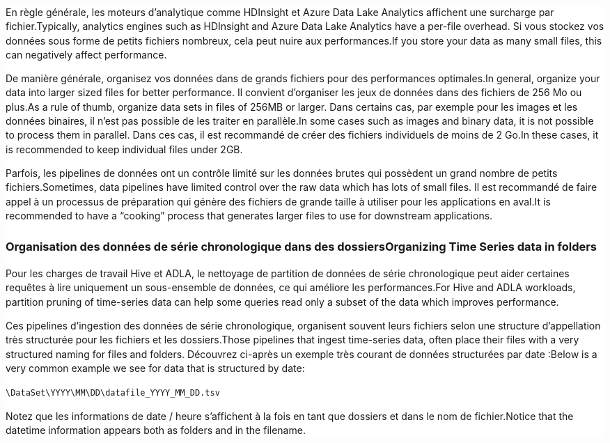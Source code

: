 <span data-ttu-id="460a0-150">En règle générale, les moteurs d’analytique comme HDInsight et Azure Data Lake Analytics affichent une surcharge par fichier.</span><span class="sxs-lookup"><span data-stu-id="460a0-150">Typically, analytics engines such as HDInsight and Azure Data Lake Analytics have a per-file overhead.</span></span>  <span data-ttu-id="460a0-151">Si vous stockez vos données sous forme de petits fichiers nombreux, cela peut nuire aux performances.</span><span class="sxs-lookup"><span data-stu-id="460a0-151">If you store your data as many small files, this can negatively affect performance.</span></span>  

<span data-ttu-id="460a0-152">De manière générale, organisez vos données dans de grands fichiers pour des performances optimales.</span><span class="sxs-lookup"><span data-stu-id="460a0-152">In general, organize your data into larger sized files for better performance.</span></span>  <span data-ttu-id="460a0-153">Il convient d’organiser les jeux de données dans des fichiers de 256 Mo ou plus.</span><span class="sxs-lookup"><span data-stu-id="460a0-153">As a rule of thumb, organize data sets in files of 256MB or larger.</span></span> <span data-ttu-id="460a0-154">Dans certains cas, par exemple pour les images et les données binaires, il n’est pas possible de les traiter en parallèle.</span><span class="sxs-lookup"><span data-stu-id="460a0-154">In some cases such as images and binary data, it is not possible to process them in parallel.</span></span>  <span data-ttu-id="460a0-155">Dans ces cas, il est recommandé de créer des fichiers individuels de moins de 2 Go.</span><span class="sxs-lookup"><span data-stu-id="460a0-155">In these cases, it is recommended to keep individual files under 2GB.</span></span>

<span data-ttu-id="460a0-156">Parfois, les pipelines de données ont un contrôle limité sur les données brutes qui possèdent un grand nombre de petits fichiers.</span><span class="sxs-lookup"><span data-stu-id="460a0-156">Sometimes, data pipelines have limited control over the raw data which has lots of small files.</span></span>  <span data-ttu-id="460a0-157">Il est recommandé de faire appel à un processus de préparation qui génère des fichiers de grande taille à utiliser pour les applications en aval.</span><span class="sxs-lookup"><span data-stu-id="460a0-157">It is recommended to have a “cooking” process that generates larger files to use for downstream applications.</span></span>  

### <a name="organizing-time-series-data-in-folders"></a><span data-ttu-id="460a0-158">Organisation des données de série chronologique dans des dossiers</span><span class="sxs-lookup"><span data-stu-id="460a0-158">Organizing Time Series data in folders</span></span>

<span data-ttu-id="460a0-159">Pour les charges de travail Hive et ADLA, le nettoyage de partition de données de série chronologique peut aider certaines requêtes à lire uniquement un sous-ensemble de données, ce qui améliore les performances.</span><span class="sxs-lookup"><span data-stu-id="460a0-159">For Hive and ADLA workloads, partition pruning of time-series data can help some queries read only a subset of the data which improves performance.</span></span>    

<span data-ttu-id="460a0-160">Ces pipelines d’ingestion des données de série chronologique, organisent souvent leurs fichiers selon une structure d’appellation très structurée pour les fichiers et les dossiers.</span><span class="sxs-lookup"><span data-stu-id="460a0-160">Those pipelines that ingest time-series data, often place their files with a very structured naming for files and folders.</span></span> <span data-ttu-id="460a0-161">Découvrez ci-après un exemple très courant de données structurées par date :</span><span class="sxs-lookup"><span data-stu-id="460a0-161">Below is a very common example we see for data that is structured by date:</span></span>

    \DataSet\YYYY\MM\DD\datafile_YYYY_MM_DD.tsv

<span data-ttu-id="460a0-162">Notez que les informations de date / heure s’affichent à la fois en tant que dossiers et dans le nom de fichier.</span><span class="sxs-lookup"><span data-stu-id="460a0-162">Notice that the datetime information appears both as folders and in the filename.</span></span>
